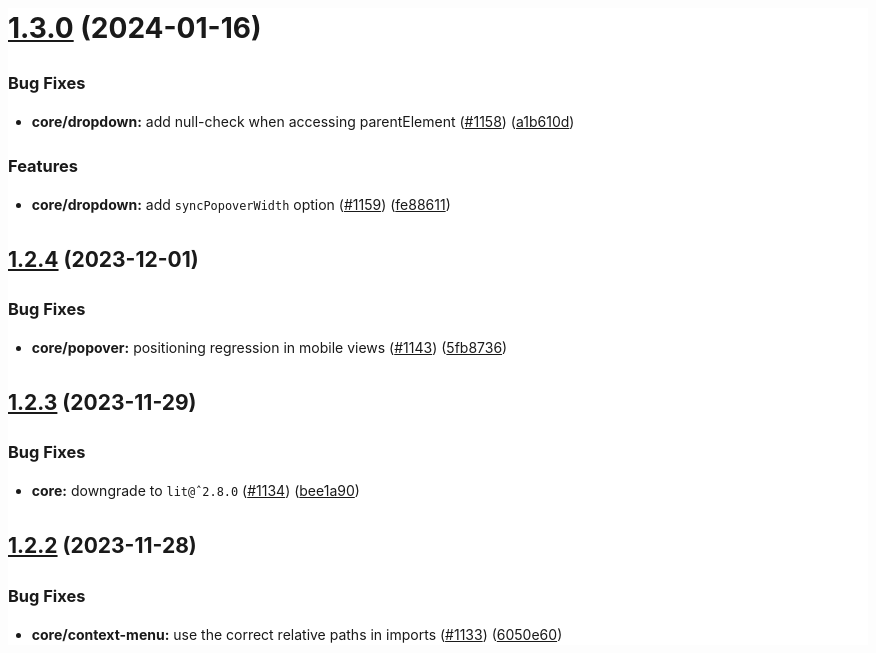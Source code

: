 
# [1.3.0](https://github.com/sebgroup/green/compare/@sebgroup/green-core@1.2.4...@sebgroup/green-core@1.3.0) (2024-01-16)


### Bug Fixes

* **core/dropdown:** add null-check when accessing parentElement ([#1158](https://github.com/sebgroup/green/issues/1158)) ([a1b610d](https://github.com/sebgroup/green/commit/a1b610d7959d96310b110574dd464c730b9f297c))


### Features

* **core/dropdown:** add `syncPopoverWidth` option ([#1159](https://github.com/sebgroup/green/issues/1159)) ([fe88611](https://github.com/sebgroup/green/commit/fe88611430adcac76d84ff4c3132243fde3fc968))



## [1.2.4](https://github.com/sebgroup/green/compare/@sebgroup/green-core@1.2.3...@sebgroup/green-core@1.2.4) (2023-12-01)


### Bug Fixes

* **core/popover:** positioning regression in mobile views ([#1143](https://github.com/sebgroup/green/issues/1143)) ([5fb8736](https://github.com/sebgroup/green/commit/5fb8736e7a69a46af916280f9738361693f787d9))



## [1.2.3](https://github.com/sebgroup/green/compare/@sebgroup/green-core@1.2.2...@sebgroup/green-core@1.2.3) (2023-11-29)


### Bug Fixes

* **core:** downgrade to `lit@ˆ2.8.0` ([#1134](https://github.com/sebgroup/green/issues/1134)) ([bee1a90](https://github.com/sebgroup/green/commit/bee1a90bb48c2855b23849fbb30daaa991138dc8))



## [1.2.2](https://github.com/sebgroup/green/compare/@sebgroup/green-core@1.2.1...@sebgroup/green-core@1.2.2) (2023-11-28)


### Bug Fixes

* **core/context-menu:** use the correct relative paths in imports ([#1133](https://github.com/sebgroup/green/issues/1133)) ([6050e60](https://github.com/sebgroup/green/commit/6050e60e52f25ca365b2cc3722ba5a50907ec31e))
